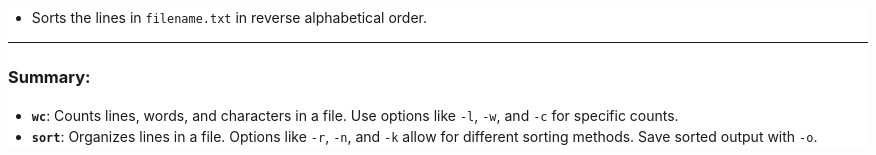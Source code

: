- Sorts the lines in `filename.txt` in reverse alphabetical order.

---

### Summary:

- **`wc`**: Counts lines, words, and characters in a file. Use options like `-l`, `-w`, and `-c` for specific counts.
- **`sort`**: Organizes lines in a file. Options like `-r`, `-n`, and `-k` allow for different sorting methods. Save sorted output with `-o`.
